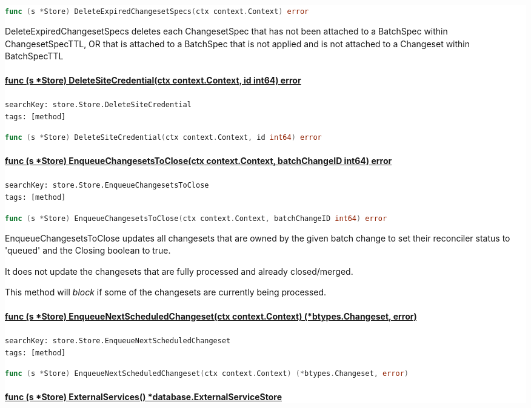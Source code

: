 ```Go
func (s *Store) DeleteExpiredChangesetSpecs(ctx context.Context) error
```

DeleteExpiredChangesetSpecs deletes each ChangesetSpec that has not been attached to a BatchSpec within ChangesetSpecTTL, OR that is attached to a BatchSpec that is not applied and is not attached to a Changeset within BatchSpecTTL 

#### <a id="Store.DeleteSiteCredential" href="#Store.DeleteSiteCredential">func (s *Store) DeleteSiteCredential(ctx context.Context, id int64) error</a>

```
searchKey: store.Store.DeleteSiteCredential
tags: [method]
```

```Go
func (s *Store) DeleteSiteCredential(ctx context.Context, id int64) error
```

#### <a id="Store.EnqueueChangesetsToClose" href="#Store.EnqueueChangesetsToClose">func (s *Store) EnqueueChangesetsToClose(ctx context.Context, batchChangeID int64) error</a>

```
searchKey: store.Store.EnqueueChangesetsToClose
tags: [method]
```

```Go
func (s *Store) EnqueueChangesetsToClose(ctx context.Context, batchChangeID int64) error
```

EnqueueChangesetsToClose updates all changesets that are owned by the given batch change to set their reconciler status to 'queued' and the Closing boolean to true. 

It does not update the changesets that are fully processed and already closed/merged. 

This method will *block* if some of the changesets are currently being processed. 

#### <a id="Store.EnqueueNextScheduledChangeset" href="#Store.EnqueueNextScheduledChangeset">func (s *Store) EnqueueNextScheduledChangeset(ctx context.Context) (*btypes.Changeset, error)</a>

```
searchKey: store.Store.EnqueueNextScheduledChangeset
tags: [method]
```

```Go
func (s *Store) EnqueueNextScheduledChangeset(ctx context.Context) (*btypes.Changeset, error)
```

#### <a id="Store.ExternalServices" href="#Store.ExternalServices">func (s *Store) ExternalServices() *database.ExternalServiceStore</a>
